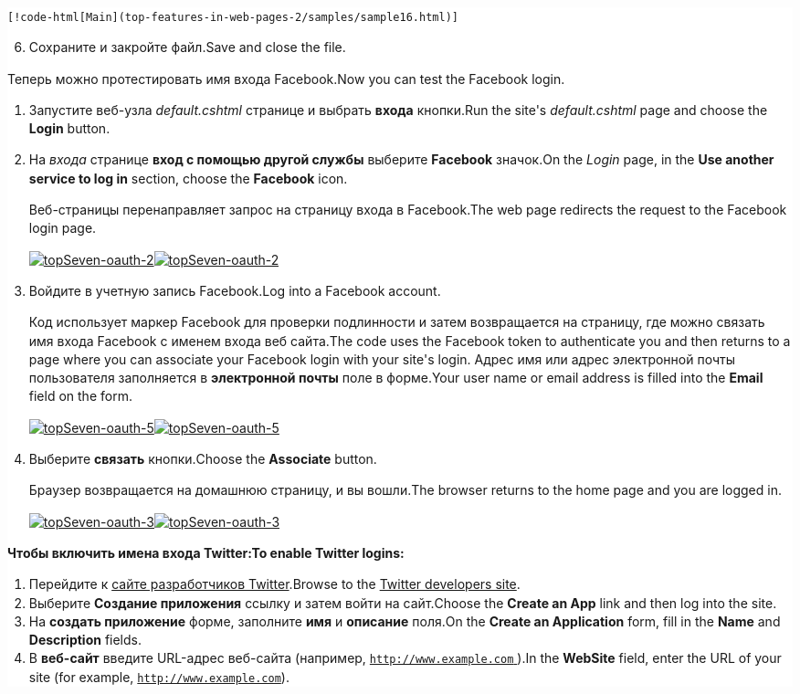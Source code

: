    [!code-html[Main](top-features-in-web-pages-2/samples/sample16.html)]
6. <span data-ttu-id="84a7c-352">Сохраните и закройте файл.</span><span class="sxs-lookup"><span data-stu-id="84a7c-352">Save and close the file.</span></span>

<span data-ttu-id="84a7c-353">Теперь можно протестировать имя входа Facebook.</span><span class="sxs-lookup"><span data-stu-id="84a7c-353">Now you can test the Facebook login.</span></span>

1. <span data-ttu-id="84a7c-354">Запустите веб-узла *default.cshtml* странице и выбрать **входа** кнопки.</span><span class="sxs-lookup"><span data-stu-id="84a7c-354">Run the site's *default.cshtml* page and choose the **Login** button.</span></span>
2. <span data-ttu-id="84a7c-355">На *входа* странице **вход с помощью другой службы** выберите **Facebook** значок.</span><span class="sxs-lookup"><span data-stu-id="84a7c-355">On the *Login* page, in the **Use another service to log in** section, choose the **Facebook** icon.</span></span> 

    <span data-ttu-id="84a7c-356">Веб-страницы перенаправляет запрос на страницу входа в Facebook.</span><span class="sxs-lookup"><span data-stu-id="84a7c-356">The web page redirects the request to the Facebook login page.</span></span>

    <span data-ttu-id="84a7c-357">[![topSeven-oauth-2](top-features-in-web-pages-2/_static/image26.png)](top-features-in-web-pages-2/_static/image25.png)</span><span class="sxs-lookup"><span data-stu-id="84a7c-357">[![topSeven-oauth-2](top-features-in-web-pages-2/_static/image26.png)](top-features-in-web-pages-2/_static/image25.png)</span></span>
3. <span data-ttu-id="84a7c-358">Войдите в учетную запись Facebook.</span><span class="sxs-lookup"><span data-stu-id="84a7c-358">Log into a Facebook account.</span></span> 

    <span data-ttu-id="84a7c-359">Код использует маркер Facebook для проверки подлинности и затем возвращается на страницу, где можно связать имя входа Facebook с именем входа веб сайта.</span><span class="sxs-lookup"><span data-stu-id="84a7c-359">The code uses the Facebook token to authenticate you and then returns to a page where you can associate your Facebook login with your site's login.</span></span> <span data-ttu-id="84a7c-360">Адрес имя или адрес электронной почты пользователя заполняется в **электронной почты** поле в форме.</span><span class="sxs-lookup"><span data-stu-id="84a7c-360">Your user name or email address is filled into the **Email** field on the form.</span></span>

    <span data-ttu-id="84a7c-361">[![topSeven-oauth-5](top-features-in-web-pages-2/_static/image28.png)](top-features-in-web-pages-2/_static/image27.png)</span><span class="sxs-lookup"><span data-stu-id="84a7c-361">[![topSeven-oauth-5](top-features-in-web-pages-2/_static/image28.png)](top-features-in-web-pages-2/_static/image27.png)</span></span>
4. <span data-ttu-id="84a7c-362">Выберите **связать** кнопки.</span><span class="sxs-lookup"><span data-stu-id="84a7c-362">Choose the **Associate** button.</span></span> 

    <span data-ttu-id="84a7c-363">Браузер возвращается на домашнюю страницу, и вы вошли.</span><span class="sxs-lookup"><span data-stu-id="84a7c-363">The browser returns to the home page and you are logged in.</span></span>

    <span data-ttu-id="84a7c-364">[![topSeven-oauth-3](top-features-in-web-pages-2/_static/image30.png)](top-features-in-web-pages-2/_static/image29.png)</span><span class="sxs-lookup"><span data-stu-id="84a7c-364">[![topSeven-oauth-3](top-features-in-web-pages-2/_static/image30.png)](top-features-in-web-pages-2/_static/image29.png)</span></span>

<span data-ttu-id="84a7c-365">**Чтобы включить имена входа Twitter:**</span><span class="sxs-lookup"><span data-stu-id="84a7c-365">**To enable Twitter logins:**</span></span> 

1. <span data-ttu-id="84a7c-366">Перейдите к [сайте разработчиков Twitter](https://dev.twitter.com/).</span><span class="sxs-lookup"><span data-stu-id="84a7c-366">Browse to the [Twitter developers site](https://dev.twitter.com/).</span></span>
2. <span data-ttu-id="84a7c-367">Выберите **Создание приложения** ссылку и затем войти на сайт.</span><span class="sxs-lookup"><span data-stu-id="84a7c-367">Choose the **Create an App** link and then log into the site.</span></span>
3. <span data-ttu-id="84a7c-368">На **создать приложение** форме, заполните **имя** и **описание** поля.</span><span class="sxs-lookup"><span data-stu-id="84a7c-368">On the **Create an Application** form, fill in the **Name** and **Description** fields.</span></span>
4. <span data-ttu-id="84a7c-369">В **веб-сайт** введите URL-адрес веб-сайта (например, [ `http://www.example.com` ](http://www.example.com)).</span><span class="sxs-lookup"><span data-stu-id="84a7c-369">In the **WebSite** field, enter the URL of your site (for example, [`http://www.example.com`](http://www.example.com)).</span></span> 
